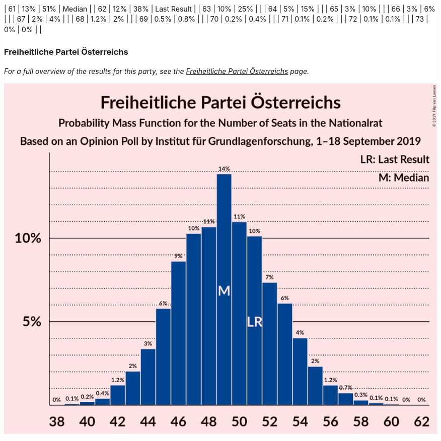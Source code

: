 | 61 | 13% | 51% | Median |
| 62 | 12% | 38% | Last Result |
| 63 | 10% | 25% |  |
| 64 | 5% | 15% |  |
| 65 | 3% | 10% |  |
| 66 | 3% | 6% |  |
| 67 | 2% | 4% |  |
| 68 | 1.2% | 2% |  |
| 69 | 0.5% | 0.8% |  |
| 70 | 0.2% | 0.4% |  |
| 71 | 0.1% | 0.2% |  |
| 72 | 0.1% | 0.1% |  |
| 73 | 0% | 0% |  |

### Freiheitliche Partei Österreichs

*For a full overview of the results for this party, see the [Freiheitliche Partei Österreichs](party-freiheitlicheparteiösterreichs.html) page.*

![Graph with seats probability mass function not yet produced](2019-09-18-InstitutfürGrundlagenforschung-seats-pmf-freiheitlicheparteiösterreichs.png "Seats Probability Mass Function")